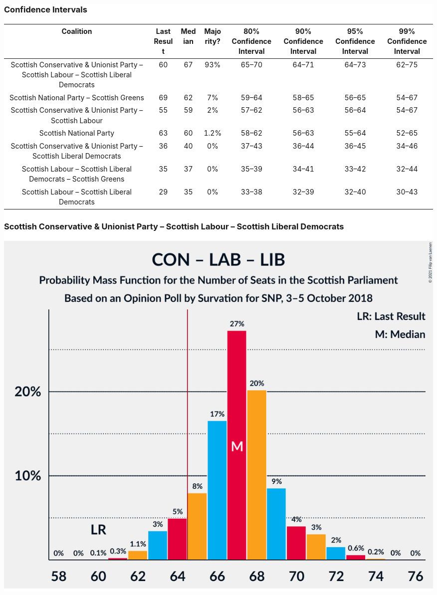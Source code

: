 ### Confidence Intervals

| Coalition | Last Result | Median | Majority? | 80% Confidence Interval | 90% Confidence Interval | 95% Confidence Interval | 99% Confidence Interval |
|:---------:|:-----------:|:------:|:---------:|:-----------------------:|:-----------------------:|:-----------------------:|:-----------------------:|
| Scottish Conservative & Unionist Party – Scottish Labour – Scottish Liberal Democrats | 60 | 67 | 93% | 65–70 | 64–71 | 64–73 | 62–75 |
| Scottish National Party – Scottish Greens | 69 | 62 | 7% | 59–64 | 58–65 | 56–65 | 54–67 |
| Scottish Conservative & Unionist Party – Scottish Labour | 55 | 59 | 2% | 57–62 | 56–63 | 56–64 | 54–67 |
| Scottish National Party | 63 | 60 | 1.2% | 58–62 | 56–63 | 55–64 | 52–65 |
| Scottish Conservative & Unionist Party – Scottish Liberal Democrats | 36 | 40 | 0% | 37–43 | 36–44 | 36–45 | 34–46 |
| Scottish Labour – Scottish Liberal Democrats – Scottish Greens | 35 | 37 | 0% | 35–39 | 34–41 | 33–42 | 32–44 |
| Scottish Labour – Scottish Liberal Democrats | 29 | 35 | 0% | 33–38 | 32–39 | 32–40 | 30–43 |

### Scottish Conservative & Unionist Party – Scottish Labour – Scottish Liberal Democrats

![Graph with seats probability mass function not yet produced](2018-10-05-Survation-coalitions-seats-pmf-con–lab–lib.png "Seats Probability Mass Function")
